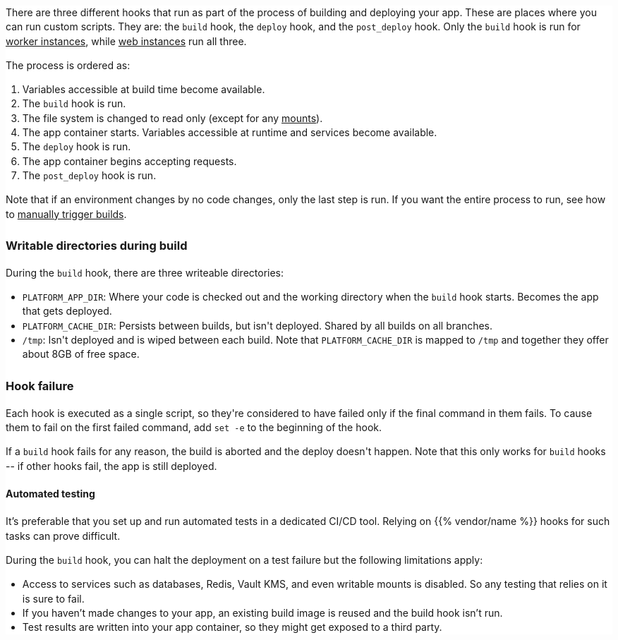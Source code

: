 There are three different hooks that run as part of the process of building and deploying your app.
These are places where you can run custom scripts.
They are: the `build` hook, the `deploy` hook, and the `post_deploy` hook.
Only the `build` hook is run for [worker instances](#workers), while [web instances](#web) run all three.

The process is ordered as:

1. Variables accessible at build time become available.
1. The `build` hook is run.
1. The file system is changed to read only (except for any [mounts](#mounts)).
1. The app container starts. Variables accessible at runtime and services become available.
1. The `deploy` hook is run.
1. The app container begins accepting requests.
1. The `post_deploy` hook is run.

Note that if an environment changes by no code changes, only the last step is run.
If you want the entire process to run, see how
to [manually trigger builds](/development/troubleshoot.md#manually-trigger-builds).

### Writable directories during build

During the `build` hook, there are three writeable directories:

- `PLATFORM_APP_DIR`:
  Where your code is checked out and the working directory when the `build` hook starts.
  Becomes the app that gets deployed.
- `PLATFORM_CACHE_DIR`:
  Persists between builds, but isn't deployed.
  Shared by all builds on all branches.
- `/tmp`:
  Isn't deployed and is wiped between each build.
  Note that `PLATFORM_CACHE_DIR` is mapped to `/tmp`
  and together they offer about 8GB of free space.

### Hook failure

Each hook is executed as a single script, so they're considered to have failed only if the final command in them fails.
To cause them to fail on the first failed command, add `set -e` to the beginning of the hook.

If a `build` hook fails for any reason, the build is aborted and the deploy doesn't happen.
Note that this only works for `build` hooks --
if other hooks fail, the app is still deployed.

#### Automated testing

It’s preferable that you set up and run automated tests in a dedicated CI/CD tool.
Relying on {{% vendor/name %}} hooks for such tasks can prove difficult.

During the `build` hook, you can halt the deployment on a test failure but the following limitations apply:

- Access to services such as databases, Redis, Vault KMS, and even writable mounts is disabled.
  So any testing that relies on it is sure to fail.
- If you haven’t made changes to your app, an existing build image is reused and the build hook isn’t run.
- Test results are written into your app container, so they might get exposed to a third party.
